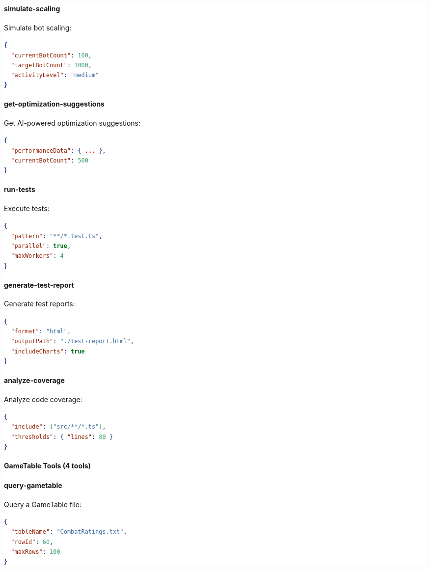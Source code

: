 #### simulate-scaling
Simulate bot scaling:
```json
{
  "currentBotCount": 100,
  "targetBotCount": 1000,
  "activityLevel": "medium"
}
```

#### get-optimization-suggestions
Get AI-powered optimization suggestions:
```json
{
  "performanceData": { ... },
  "currentBotCount": 500
}
```

#### run-tests
Execute tests:
```json
{
  "pattern": "**/*.test.ts",
  "parallel": true,
  "maxWorkers": 4
}
```

#### generate-test-report
Generate test reports:
```json
{
  "format": "html",
  "outputPath": "./test-report.html",
  "includeCharts": true
}
```

#### analyze-coverage
Analyze code coverage:
```json
{
  "include": ["src/**/*.ts"],
  "thresholds": { "lines": 80 }
}
```

#### GameTable Tools (4 tools)

#### query-gametable
Query a GameTable file:
```json
{
  "tableName": "CombatRatings.txt",
  "rowId": 60,
  "maxRows": 100
}
```
